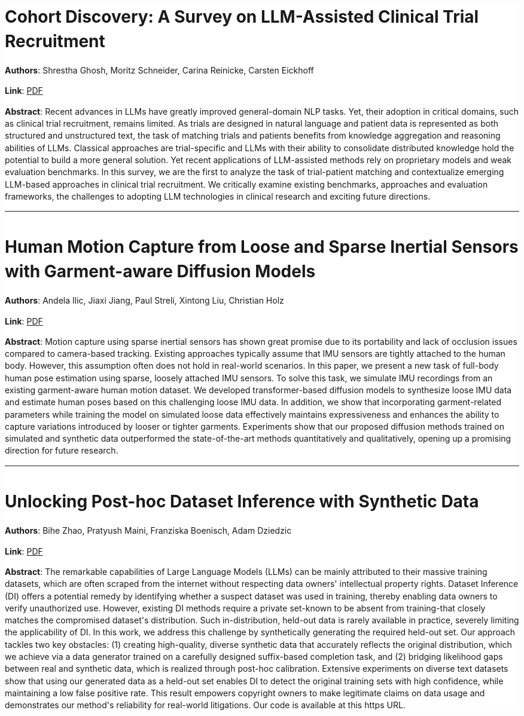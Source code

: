 # Cohort Discovery: A Survey on LLM-Assisted Clinical Trial Recruitment 

**Authors**: Shrestha Ghosh, Moritz Schneider, Carina Reinicke, Carsten Eickhoff  

**Link**: [PDF](https://arxiv.org/pdf/2506.15301)  

**Abstract**: Recent advances in LLMs have greatly improved general-domain NLP tasks. Yet, their adoption in critical domains, such as clinical trial recruitment, remains limited. As trials are designed in natural language and patient data is represented as both structured and unstructured text, the task of matching trials and patients benefits from knowledge aggregation and reasoning abilities of LLMs. Classical approaches are trial-specific and LLMs with their ability to consolidate distributed knowledge hold the potential to build a more general solution. Yet recent applications of LLM-assisted methods rely on proprietary models and weak evaluation benchmarks. In this survey, we are the first to analyze the task of trial-patient matching and contextualize emerging LLM-based approaches in clinical trial recruitment. We critically examine existing benchmarks, approaches and evaluation frameworks, the challenges to adopting LLM technologies in clinical research and exciting future directions. 

---
# Human Motion Capture from Loose and Sparse Inertial Sensors with Garment-aware Diffusion Models 

**Authors**: Andela Ilic, Jiaxi Jiang, Paul Streli, Xintong Liu, Christian Holz  

**Link**: [PDF](https://arxiv.org/pdf/2506.15290)  

**Abstract**: Motion capture using sparse inertial sensors has shown great promise due to its portability and lack of occlusion issues compared to camera-based tracking. Existing approaches typically assume that IMU sensors are tightly attached to the human body. However, this assumption often does not hold in real-world scenarios. In this paper, we present a new task of full-body human pose estimation using sparse, loosely attached IMU sensors. To solve this task, we simulate IMU recordings from an existing garment-aware human motion dataset. We developed transformer-based diffusion models to synthesize loose IMU data and estimate human poses based on this challenging loose IMU data. In addition, we show that incorporating garment-related parameters while training the model on simulated loose data effectively maintains expressiveness and enhances the ability to capture variations introduced by looser or tighter garments. Experiments show that our proposed diffusion methods trained on simulated and synthetic data outperformed the state-of-the-art methods quantitatively and qualitatively, opening up a promising direction for future research. 

---
# Unlocking Post-hoc Dataset Inference with Synthetic Data 

**Authors**: Bihe Zhao, Pratyush Maini, Franziska Boenisch, Adam Dziedzic  

**Link**: [PDF](https://arxiv.org/pdf/2506.15271)  

**Abstract**: The remarkable capabilities of Large Language Models (LLMs) can be mainly attributed to their massive training datasets, which are often scraped from the internet without respecting data owners' intellectual property rights. Dataset Inference (DI) offers a potential remedy by identifying whether a suspect dataset was used in training, thereby enabling data owners to verify unauthorized use. However, existing DI methods require a private set-known to be absent from training-that closely matches the compromised dataset's distribution. Such in-distribution, held-out data is rarely available in practice, severely limiting the applicability of DI. In this work, we address this challenge by synthetically generating the required held-out set. Our approach tackles two key obstacles: (1) creating high-quality, diverse synthetic data that accurately reflects the original distribution, which we achieve via a data generator trained on a carefully designed suffix-based completion task, and (2) bridging likelihood gaps between real and synthetic data, which is realized through post-hoc calibration. Extensive experiments on diverse text datasets show that using our generated data as a held-out set enables DI to detect the original training sets with high confidence, while maintaining a low false positive rate. This result empowers copyright owners to make legitimate claims on data usage and demonstrates our method's reliability for real-world litigations. Our code is available at this https URL. 
